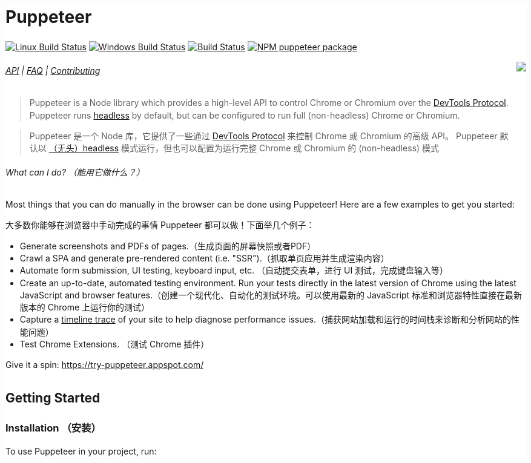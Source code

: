 # Puppeteer


[![Linux Build Status](https://img.shields.io/travis/GoogleChrome/puppeteer/master.svg)](https://travis-ci.org/GoogleChrome/puppeteer) [![Windows Build Status](https://img.shields.io/appveyor/ci/aslushnikov/puppeteer/master.svg?logo=appveyor)](https://ci.appveyor.com/project/aslushnikov/puppeteer/branch/master) [![Build Status](https://api.cirrus-ci.com/github/GoogleChrome/puppeteer.svg)](https://cirrus-ci.com/github/GoogleChrome/puppeteer) [![NPM puppeteer package](https://img.shields.io/npm/v/puppeteer.svg)](https://npmjs.org/package/puppeteer)


<img src="https://user-images.githubusercontent.com/10379601/29446482-04f7036a-841f-11e7-9872-91d1fc2ea683.png" height="200" align="right">

###### [API](https://github.com/GoogleChrome/puppeteer/blob/v1.6.0/docs/api.md) | [FAQ](#faq) | [Contributing](https://github.com/GoogleChrome/puppeteer/blob/master/CONTRIBUTING.md)

> Puppeteer is a Node library which provides a high-level API to control Chrome or Chromium over the [DevTools Protocol](https://chromedevtools.github.io/devtools-protocol/). Puppeteer runs [headless](https://developers.google.com/web/updates/2017/04/headless-chrome) by default, but can be configured to run full (non-headless) Chrome or Chromium.

> Puppeteer 是一个 Node 库，它提供了一些通过 [DevTools Protocol](https://chromedevtools.github.io/devtools-protocol/) 来控制 Chrome 或 Chromium 的高级 API。 Puppeteer 默认以 [（无头）headless](https://developers.google.com/web/updates/2017/04/headless-chrome) 模式运行，但也可以配置为运行完整 Chrome 或 Chromium 的 (non-headless) 模式


###### What can I do? （能用它做什么？）

Most things that you can do manually in the browser can be done using Puppeteer! Here are a few examples to get you started:

大多数你能够在浏览器中手动完成的事情 Puppeteer 都可以做！下面举几个例子：

* Generate screenshots and PDFs of pages.（生成页面的屏幕快照或者PDF）
* Crawl a SPA and generate pre-rendered content (i.e. "SSR").（抓取单页应用并生成渲染内容）
* Automate form submission, UI testing, keyboard input, etc. （自动提交表单，进行 UI 测试，完成键盘输入等）
* Create an up-to-date, automated testing environment. Run your tests directly in the latest version of Chrome using the latest JavaScript and browser features.（创建一个现代化、自动化的测试环境。可以使用最新的 JavaScript 标准和浏览器特性直接在最新版本的 Chrome 上运行你的测试）
* Capture a [timeline trace](https://developers.google.com/web/tools/chrome-devtools/evaluate-performance/reference) of your site to help diagnose performance issues.（捕获网站加载和运行的时间栈来诊断和分析网站的性能问题）
* Test Chrome Extensions. （测试 Chrome 插件）


Give it a spin: https://try-puppeteer.appspot.com/


## Getting Started

### Installation （安装）

To use Puppeteer in your project, run:
